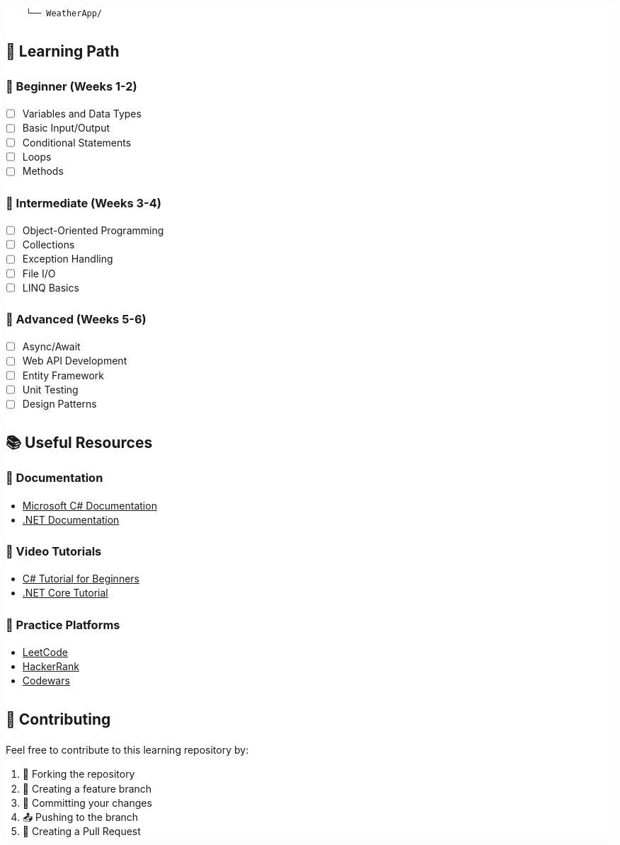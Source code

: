 ```
    └── WeatherApp/
```

## 🎯 Learning Path

### 🌱 Beginner (Weeks 1-2)
- [ ] Variables and Data Types
- [ ] Basic Input/Output
- [ ] Conditional Statements
- [ ] Loops
- [ ] Methods

### 🌿 Intermediate (Weeks 3-4)
- [ ] Object-Oriented Programming
- [ ] Collections
- [ ] Exception Handling
- [ ] File I/O
- [ ] LINQ Basics

### 🌳 Advanced (Weeks 5-6)
- [ ] Async/Await
- [ ] Web API Development
- [ ] Entity Framework
- [ ] Unit Testing
- [ ] Design Patterns

## 📚 Useful Resources

### 📖 Documentation
- [Microsoft C# Documentation](https://docs.microsoft.com/en-us/dotnet/csharp/)
- [.NET Documentation](https://docs.microsoft.com/en-us/dotnet/)

### 🎥 Video Tutorials
- [C# Tutorial for Beginners](https://www.youtube.com/watch?v=GhQdlIFylQ8)
- [.NET Core Tutorial](https://www.youtube.com/watch?v=C5cnZ-gZy2I)

### 📝 Practice Platforms
- [LeetCode](https://leetcode.com/)
- [HackerRank](https://www.hackerrank.com/domains/tutorials/30-days-of-code)
- [Codewars](https://www.codewars.com/)

## 🤝 Contributing

Feel free to contribute to this learning repository by:

1. 🍴 Forking the repository
2. 🌿 Creating a feature branch
3. 💾 Committing your changes
4. 📤 Pushing to the branch
5. 🔄 Creating a Pull Request
